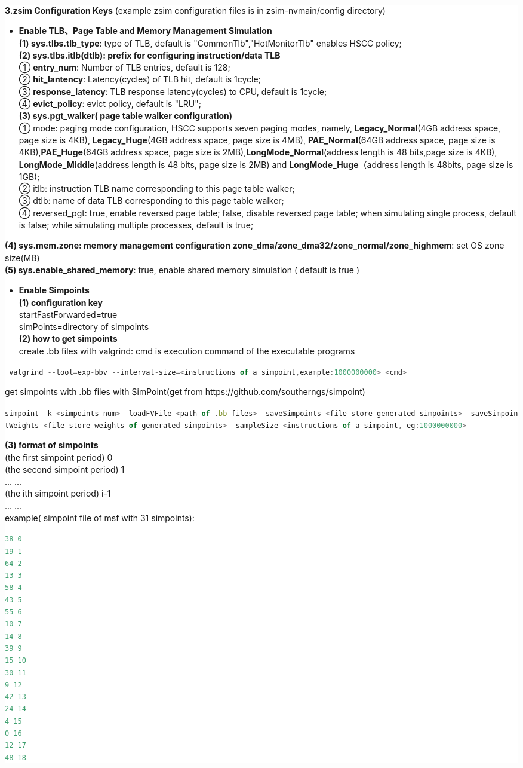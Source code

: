 
**3.zsim Configuration Keys** (example zsim configuration files is in zsim-nvmain/config directory)
* **Enable TLB、Page Table and Memory Management Simulation**  
**(1) sys.tlbs.tlb_type**: type of TLB, default is "CommonTlb","HotMonitorTlb" enables HSCC policy;  
**(2) sys.tlbs.itlb(dtlb): prefix for configuring instruction/data TLB**  
① **entry_num**: Number of TLB entries, default is 128;  
② **hit_lantency**: Latency(cycles) of TLB hit, default is 1cycle;  
③ **response_latency**: TLB response latency(cycles) to CPU, default is 1cycle;  
④ **evict_policy**: evict policy, default is "LRU";  
**(3) sys.pgt_walker( page table walker configuration)**  
① mode: paging mode configuration, HSCC supports seven paging modes, namely, **Legacy_Normal**(4GB address space, page size is 4KB), **Legacy_Huge**(4GB address space, page size is 4MB), **PAE_Normal**(64GB address space, page size is 4KB),**PAE_Huge**(64GB address space, page size is 2MB),**LongMode_Normal**(address length is 48 bits,page size is 4KB), **LongMode_Middle**(address length is 48 bits, page size is 2MB) and **LongMode_Huge**（address length is 48bits, page size is 1GB);  
② itlb: instruction TLB name corresponding to this page table walker;  
③ dtlb: name of data TLB corresponding to this page table walker;   
④ reversed_pgt:  true, enable  reversed  page table; false, disable  reversed page table; when simulating single process, default is false; while simulating multiple processes, default is true;

**(4) sys.mem.zone: memory management configuration** 
**zone_dma/zone_dma32/zone_normal/zone_highmem**: set OS zone size(MB)  
**(5) sys.enable_shared_memory**: true, enable shared memory simulation ( default is true )

* **Enable Simpoints**    
**(1) configuration key**  
startFastForwarded=true   
simPoints=directory of simpoints  
**(2) how to get simpoints**  
create .bb files with valgrind: cmd is execution command of the executable programs   
```javascript
 valgrind --tool=exp-bbv --interval-size=<instructions of a simpoint,example:1000000000> <cmd> 
```  
get simpoints with .bb files with SimPoint(get from https://github.com/southerngs/simpoint)  
```javascript
simpoint -k <simpoints num> -loadFVFile <path of .bb files> -saveSimpoints <file store generated simpoints> -saveSimpointWeights <file store weights of generated simpoints> -sampleSize <instructions of a simpoint, eg:1000000000>
```
**(3) format of simpoints**  
(the first simpoint period) 0  
(the second simpoint period) 1  
... ...  
(the ith simpoint period) i-1  
... ...  
example( simpoint file of msf with 31 simpoints):
```javascript
38 0
19 1
64 2
13 3
58 4
43 5
55 6
10 7
14 8
39 9
15 10
30 11
9 12
42 13
24 14
4 15
0 16
12 17
48 18
```